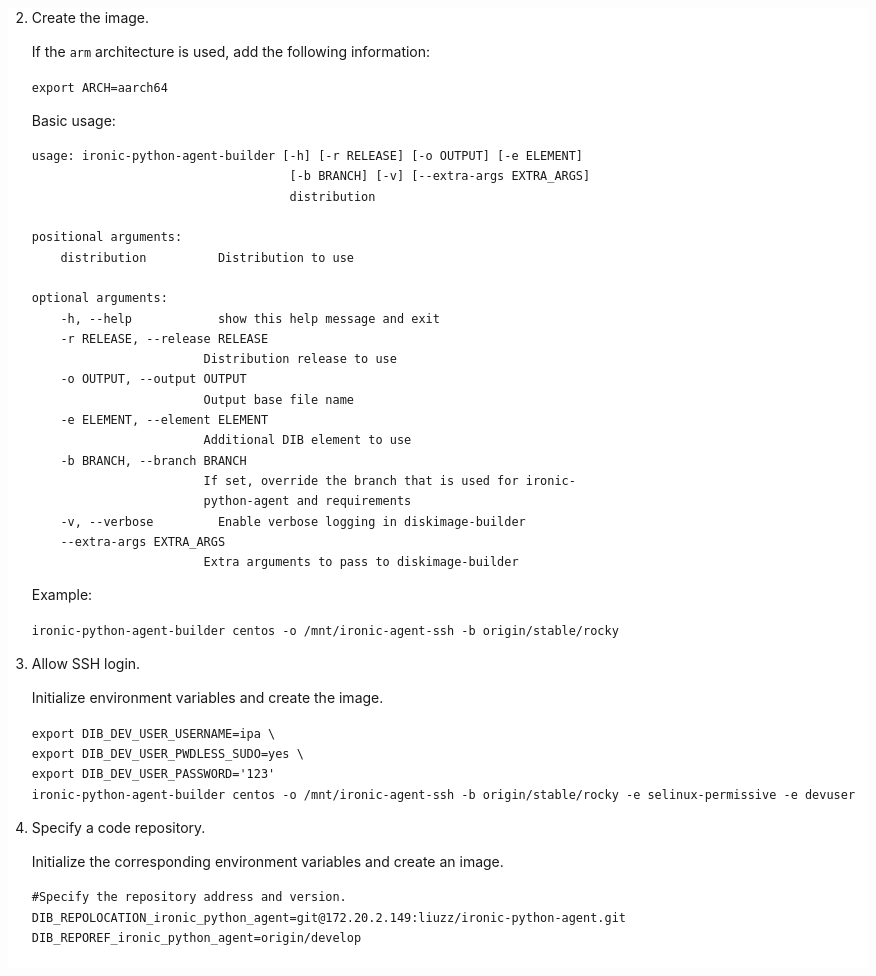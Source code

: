    2. Create the image.
      
      If the `arm` architecture is used, add the following information:
      
      ```shell
      export ARCH=aarch64
      ```
      
      Basic usage:
      
      ```shell
      usage: ironic-python-agent-builder [-h] [-r RELEASE] [-o OUTPUT] [-e ELEMENT]
                                          [-b BRANCH] [-v] [--extra-args EXTRA_ARGS]
                                          distribution
      
      positional arguments:
          distribution          Distribution to use
      
      optional arguments:
          -h, --help            show this help message and exit
          -r RELEASE, --release RELEASE
                              Distribution release to use
          -o OUTPUT, --output OUTPUT
                              Output base file name
          -e ELEMENT, --element ELEMENT
                              Additional DIB element to use
          -b BRANCH, --branch BRANCH
                              If set, override the branch that is used for ironic-
                              python-agent and requirements
          -v, --verbose         Enable verbose logging in diskimage-builder
          --extra-args EXTRA_ARGS
                              Extra arguments to pass to diskimage-builder
      ```
      
      Example:
      
      ```shell
      ironic-python-agent-builder centos -o /mnt/ironic-agent-ssh -b origin/stable/rocky
      ```
   
   3. Allow SSH login.
      
      Initialize environment variables and create the image.
      
      ```shell
      export DIB_DEV_USER_USERNAME=ipa \
      export DIB_DEV_USER_PWDLESS_SUDO=yes \
      export DIB_DEV_USER_PASSWORD='123'
      ironic-python-agent-builder centos -o /mnt/ironic-agent-ssh -b origin/stable/rocky -e selinux-permissive -e devuser
      ```
   
   4. Specify a code repository.
      
      Initialize the corresponding environment variables and create an image.
      
      ```shell
      #Specify the repository address and version.
      DIB_REPOLOCATION_ironic_python_agent=git@172.20.2.149:liuzz/ironic-python-agent.git
      DIB_REPOREF_ironic_python_agent=origin/develop
      